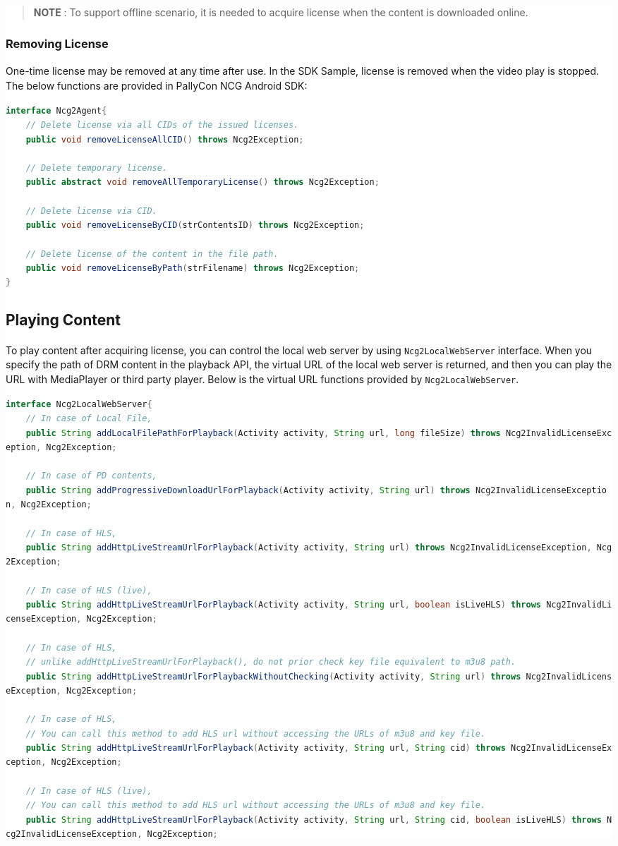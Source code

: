> **NOTE** :
> To support offline scenario, it is needed to acquire license when the content is downloaded online.

### Removing License

One-time license may be removed at any time after use. In the SDK Sample, license is removed when the video play is stopped. The below functions are provided in PallyCon NCG Android SDK:

```java
interface Ncg2Agent{
    // Delete license via all CIDs of the issued licenses.
    public void removeLicenseAllCID() throws Ncg2Exception;

    // Delete temporary license.
    public abstract void removeAllTemporaryLicense() throws Ncg2Exception;

    // Delete license via CID.
    public void removeLicenseByCID(strContentsID) throws Ncg2Exception;

    // Delete license of the content in the file path.
    public void removeLicenseByPath(strFilename) throws Ncg2Exception;
}
```

## Playing Content

To play content after acquiring license, you can control the local web server by using `Ncg2LocalWebServer` interface. When you specify the path of DRM content in the playback API, the virtual URL of the local web server is returned, and then you can play the URL with MediaPlayer or third party player. Below is the virtual URL functions provided by `Ncg2LocalWebServer`.

```java
interface Ncg2LocalWebServer{
    // In case of Local File,
    public String addLocalFilePathForPlayback(Activity activity, String url, long fileSize) throws Ncg2InvalidLicenseException, Ncg2Exception;

    // In case of PD contents,
    public String addProgressiveDownloadUrlForPlayback(Activity activity, String url) throws Ncg2InvalidLicenseException, Ncg2Exception;

    // In case of HLS,
    public String addHttpLiveStreamUrlForPlayback(Activity activity, String url) throws Ncg2InvalidLicenseException, Ncg2Exception;

    // In case of HLS (live),
    public String addHttpLiveStreamUrlForPlayback(Activity activity, String url, boolean isLiveHLS) throws Ncg2InvalidLicenseException, Ncg2Exception;

    // In case of HLS,
    // unlike addHttpLiveStreamUrlForPlayback(), do not prior check key file equivalent to m3u8 path.
    public String addHttpLiveStreamUrlForPlaybackWithoutChecking(Activity activity, String url) throws Ncg2InvalidLicenseException, Ncg2Exception;

    // In case of HLS,
    // You can call this method to add HLS url without accessing the URLs of m3u8 and key file.
    public String addHttpLiveStreamUrlForPlayback(Activity activity, String url, String cid) throws Ncg2InvalidLicenseException, Ncg2Exception;

    // In case of HLS (live),
    // You can call this method to add HLS url without accessing the URLs of m3u8 and key file.
    public String addHttpLiveStreamUrlForPlayback(Activity activity, String url, String cid, boolean isLiveHLS) throws Ncg2InvalidLicenseException, Ncg2Exception;
```